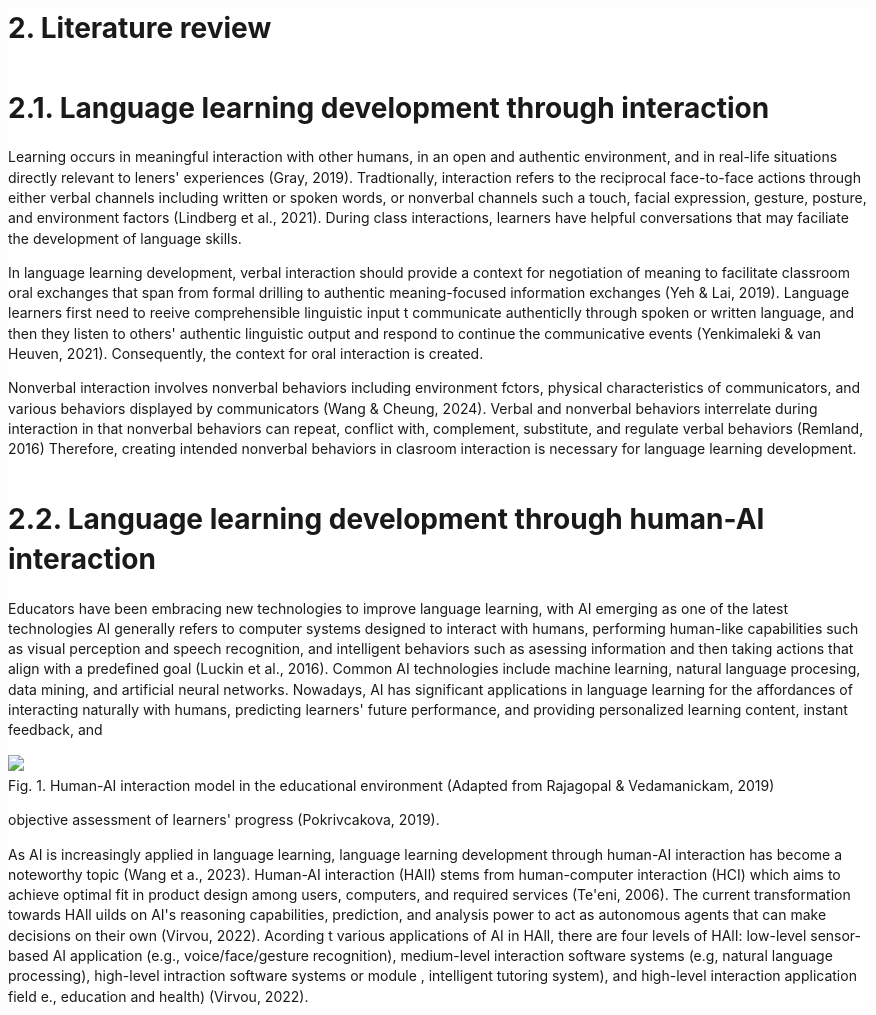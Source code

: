 # 2. Literature review

# 2.1. Language learning development through interaction

Learning occurs in meaningful interaction with other humans, in an open and authentic environment, and in real-life situations directly relevant to leners' experiences (Gray, 2019). Tradtionally, interaction refers to the reciprocal face-to-face actions through either verbal channels including written or spoken words, or nonverbal channels such a touch, facial expression, gesture, posture, and environment factors (Lindberg et al., 2021). During class interactions, learners have helpful conversations that may faciliate the development of language skills.

In language learning development, verbal interaction should provide a context for negotiation of meaning to facilitate classroom oral exchanges that span from formal drilling to authentic meaning-focused information exchanges (Yeh & Lai, 2019). Language learners first need to reeive comprehensible linguistic input t communicate authenticlly through spoken or written language, and then they listen to others' authentic linguistic output and respond to continue the communicative events (Yenkimaleki & van Heuven, 2021). Consequently, the context for oral interaction is created.

Nonverbal interaction involves nonverbal behaviors including environment fctors, physical characteristics of communicators, and various behaviors displayed by communicators (Wang & Cheung, 2024). Verbal and nonverbal behaviors interrelate during interaction in that nonverbal behaviors can repeat, conflict with, complement, substitute, and regulate verbal behaviors (Remland, 2016) Therefore, creating intended nonverbal behaviors in clasroom interaction is necessary for language learning development.

# 2.2. Language learning development through human-AI interaction

Educators have been embracing new technologies to improve language learning, with AI emerging as one of the latest technologies AI generally refers to computer systems designed to interact with humans, performing human-like capabilities such as visual perception and speech recognition, and intelligent behaviors such as asessing information and then taking actions that align with a predefined goal (Luckin et al., 2016). Common AI technologies include machine learning, natural language procesing, data mining, and artificial neural networks. Nowadays, AI has significant applications in language learning for the affordances of interacting naturally with humans, predicting learners' future performance, and providing personalized learning content, instant feedback, and

![](img/c4ccb9a913cf1c60364e28b06fba3848d25055d220f11b8a4281df077f6ee293.jpg)  
Fig. 1. Human-AI interaction model in the educational environment (Adapted from Rajagopal & Vedamanickam, 2019)

objective assessment of learners' progress (Pokrivcakova, 2019).

As AI is increasingly applied in language learning, language learning development through human-AI interaction has become a noteworthy topic (Wang et a., 2023). Human-AI interaction (HAIl) stems from human-computer interaction (HCI) which aims to achieve optimal fit in product design among users, computers, and required services (Te'eni, 2006). The current transformation towards HAll uilds on AI's reasoning capabilities, prediction, and analysis power to act as autonomous agents that can make decisions on their own (Virvou, 2022). Acording t various applications of AI in HAll, there are four levels of HAlI: low-level sensor-based AI application (e.g., voice/face/gesture recognition), medium-level interaction software systems (e.g, natural language processing), high-level intraction software systems or module , intelligent tutoring system), and high-level interaction application field e., education and health) (Virvou, 2022).
